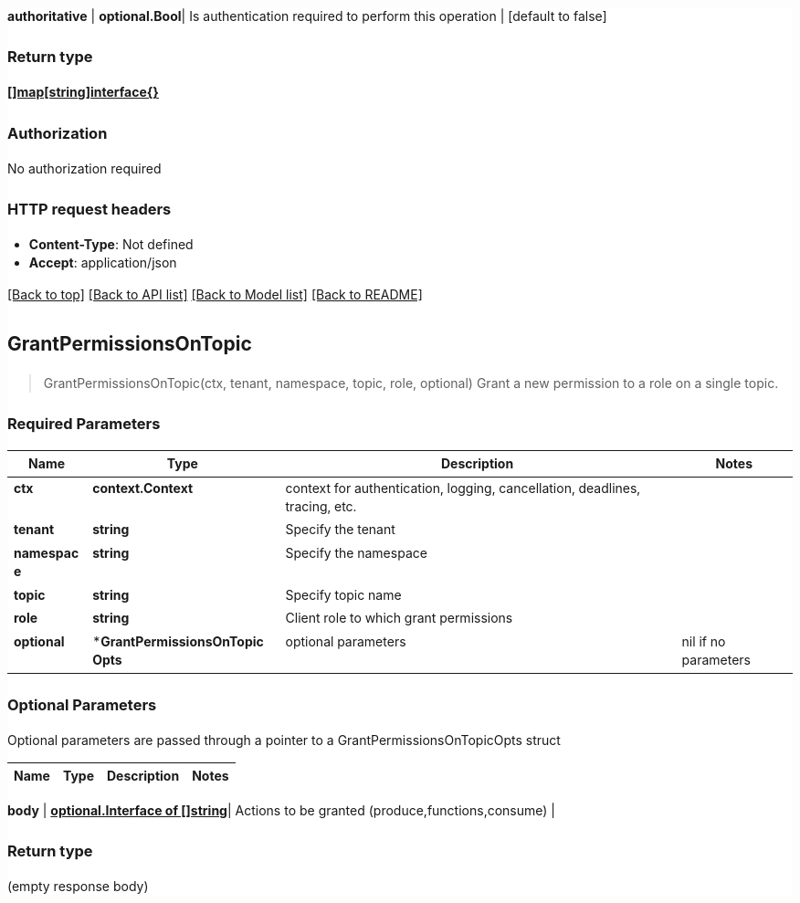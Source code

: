 
 **authoritative** | **optional.Bool**| Is authentication required to perform this operation | [default to false]

### Return type

[**[]map[string]interface{}**](map[string]interface{}.md)

### Authorization

No authorization required

### HTTP request headers

- **Content-Type**: Not defined
- **Accept**: application/json

[[Back to top]](#) [[Back to API list]](../README.md#documentation-for-api-endpoints)
[[Back to Model list]](../README.md#documentation-for-models)
[[Back to README]](../README.md)


## GrantPermissionsOnTopic

> GrantPermissionsOnTopic(ctx, tenant, namespace, topic, role, optional)
Grant a new permission to a role on a single topic.

### Required Parameters


Name | Type | Description  | Notes
------------- | ------------- | ------------- | -------------
**ctx** | **context.Context** | context for authentication, logging, cancellation, deadlines, tracing, etc.
**tenant** | **string**| Specify the tenant | 
**namespace** | **string**| Specify the namespace | 
**topic** | **string**| Specify topic name | 
**role** | **string**| Client role to which grant permissions | 
 **optional** | ***GrantPermissionsOnTopicOpts** | optional parameters | nil if no parameters

### Optional Parameters

Optional parameters are passed through a pointer to a GrantPermissionsOnTopicOpts struct


Name | Type | Description  | Notes
------------- | ------------- | ------------- | -------------




 **body** | [**optional.Interface of []string**](string.md)| Actions to be granted (produce,functions,consume) | 

### Return type

 (empty response body)

